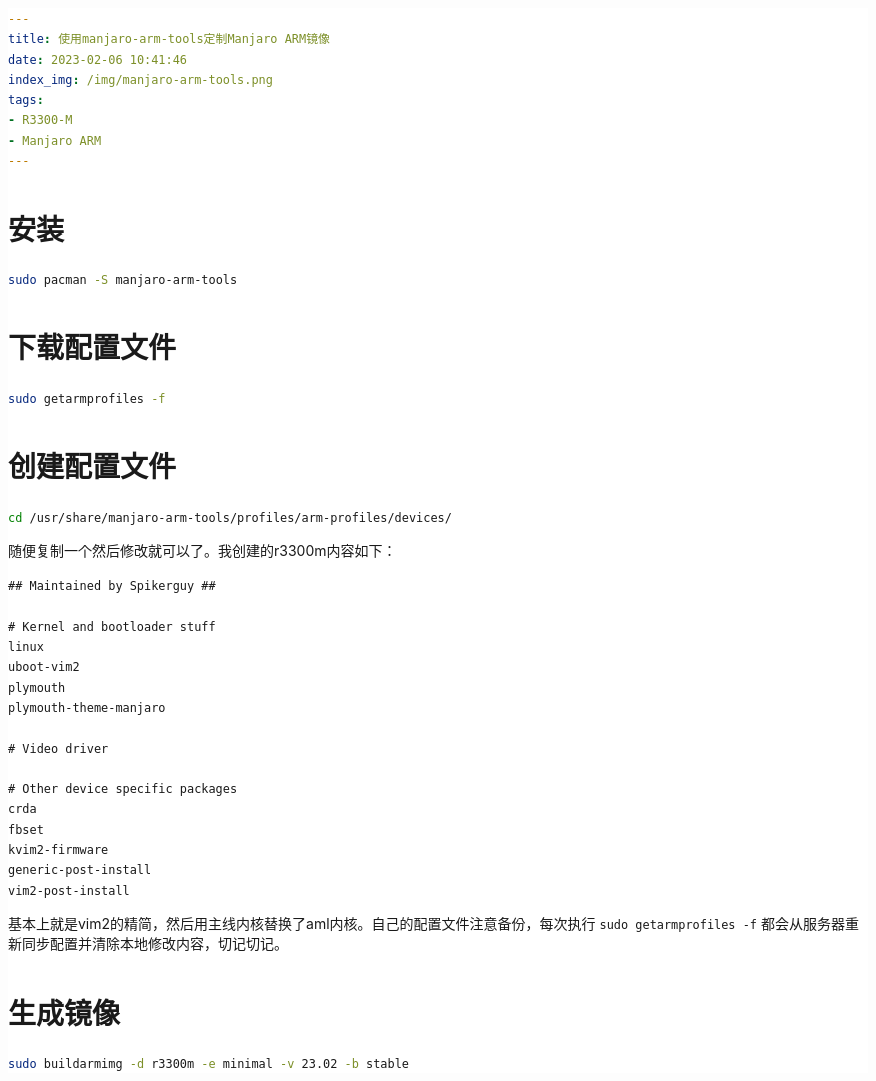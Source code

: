 ```yaml
---
title: 使用manjaro-arm-tools定制Manjaro ARM镜像
date: 2023-02-06 10:41:46
index_img: /img/manjaro-arm-tools.png
tags:
- R3300-M
- Manjaro ARM
---
```

# 安装
```bash
sudo pacman -S manjaro-arm-tools
```
# 下载配置文件
```bash
sudo getarmprofiles -f
```
# 创建配置文件
```bash
cd /usr/share/manjaro-arm-tools/profiles/arm-profiles/devices/
```
随便复制一个然后修改就可以了。我创建的r3300m内容如下：

```config
## Maintained by Spikerguy ##

# Kernel and bootloader stuff
linux
uboot-vim2
plymouth
plymouth-theme-manjaro

# Video driver

# Other device specific packages
crda
fbset
kvim2-firmware
generic-post-install
vim2-post-install
```

基本上就是vim2的精简，然后用主线内核替换了aml内核。自己的配置文件注意备份，每次执行 `sudo getarmprofiles -f` 都会从服务器重新同步配置并清除本地修改内容，切记切记。

# 生成镜像

```bash
sudo buildarmimg -d r3300m -e minimal -v 23.02 -b stable
````
